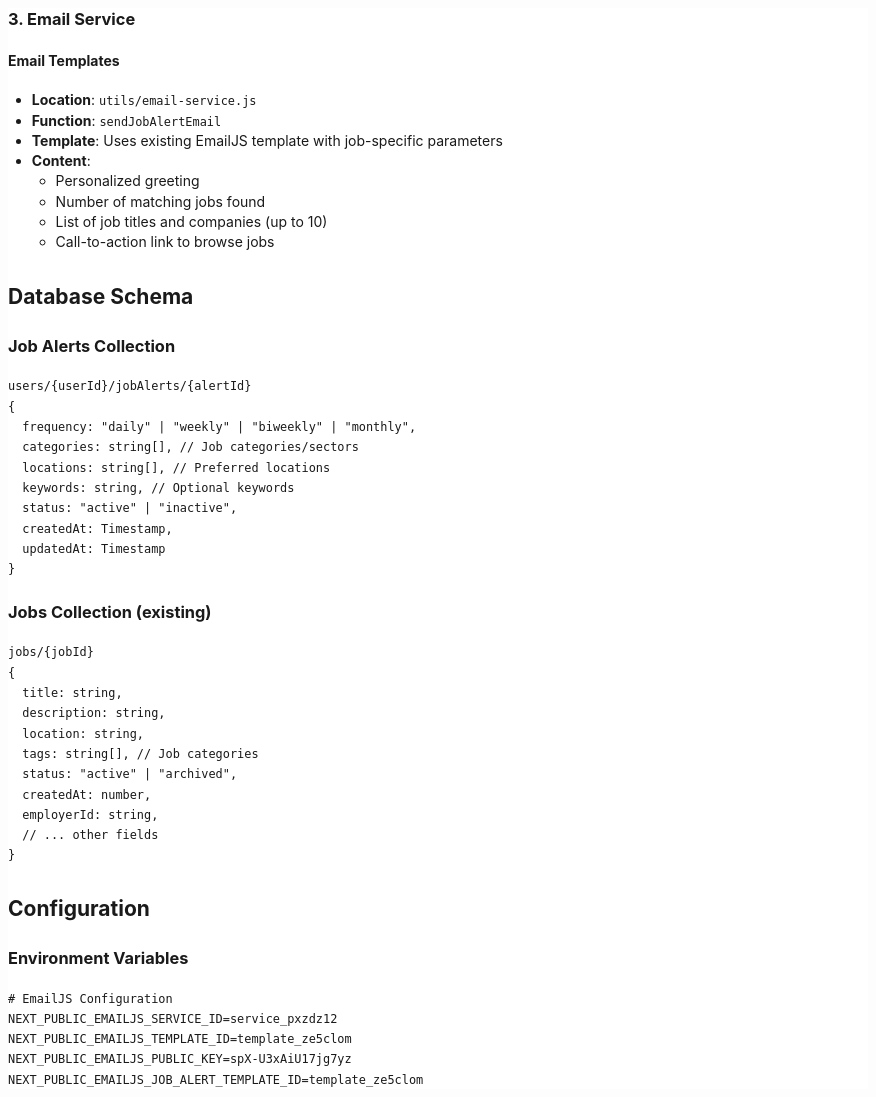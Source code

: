 ### 3. Email Service

#### Email Templates

- **Location**: `utils/email-service.js`
- **Function**: `sendJobAlertEmail`
- **Template**: Uses existing EmailJS template with job-specific parameters
- **Content**:
  - Personalized greeting
  - Number of matching jobs found
  - List of job titles and companies (up to 10)
  - Call-to-action link to browse jobs

## Database Schema

### Job Alerts Collection

```
users/{userId}/jobAlerts/{alertId}
{
  frequency: "daily" | "weekly" | "biweekly" | "monthly",
  categories: string[], // Job categories/sectors
  locations: string[], // Preferred locations
  keywords: string, // Optional keywords
  status: "active" | "inactive",
  createdAt: Timestamp,
  updatedAt: Timestamp
}
```

### Jobs Collection (existing)

```
jobs/{jobId}
{
  title: string,
  description: string,
  location: string,
  tags: string[], // Job categories
  status: "active" | "archived",
  createdAt: number,
  employerId: string,
  // ... other fields
}
```

## Configuration

### Environment Variables

```env
# EmailJS Configuration
NEXT_PUBLIC_EMAILJS_SERVICE_ID=service_pxzdz12
NEXT_PUBLIC_EMAILJS_TEMPLATE_ID=template_ze5clom
NEXT_PUBLIC_EMAILJS_PUBLIC_KEY=spX-U3xAiU17jg7yz
NEXT_PUBLIC_EMAILJS_JOB_ALERT_TEMPLATE_ID=template_ze5clom
```
